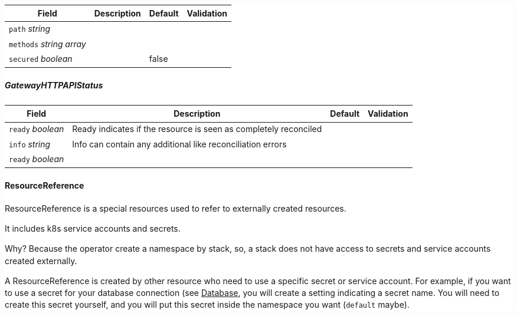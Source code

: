 











| Field | Description | Default | Validation |
| --- | --- | --- | --- |
| `path` _string_ |  |  |  |
| `methods` _string array_ |  |  |  |
| `secured` _boolean_ |  | false |  |





##### GatewayHTTPAPIStatus



















| Field | Description | Default | Validation |
| --- | --- | --- | --- |
| `ready` _boolean_ | Ready indicates if the resource is seen as completely reconciled |  |  |
| `info` _string_ | Info can contain any additional like reconciliation errors |  |  |
| `ready` _boolean_ |  |  |  |


#### ResourceReference



ResourceReference is a special resources used to refer to externally created resources.


It includes k8s service accounts and secrets.


Why? Because the operator create a namespace by stack, so, a stack does not have access to secrets and service
accounts created externally.


A ResourceReference is created by other resource who need to use a specific secret or service account.
For example, if you want to use a secret for your database connection (see [Database](#database), you will
create a setting indicating a secret name. You will need to create this secret yourself, and you will put this
secret inside the namespace you want (`default` maybe).
